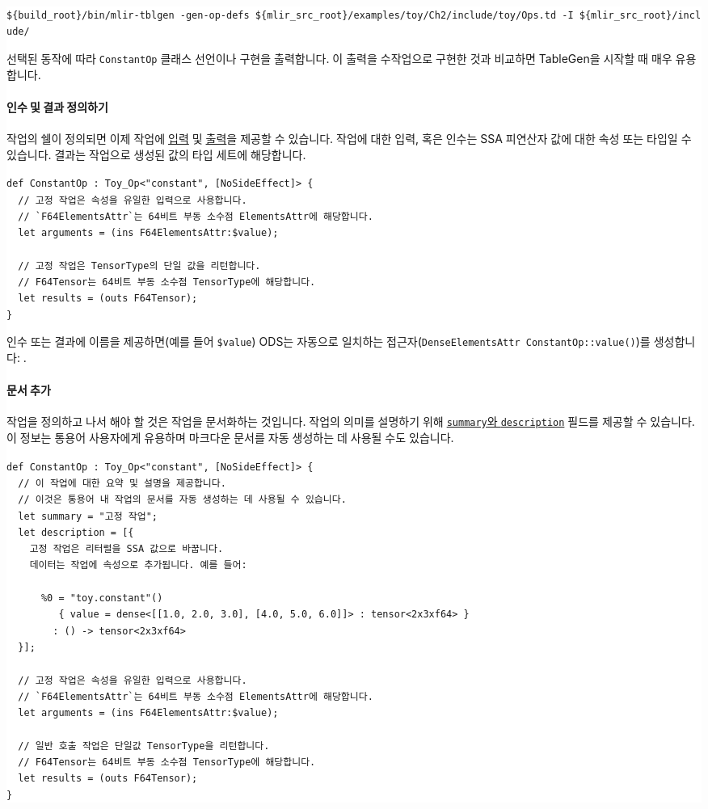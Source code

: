 ```
${build_root}/bin/mlir-tblgen -gen-op-defs ${mlir_src_root}/examples/toy/Ch2/include/toy/Ops.td -I ${mlir_src_root}/include/
```

선택된 동작에 따라 `ConstantOp` 클래스 선언이나 구현을 출력합니다.
이 출력을 수작업으로 구현한 것과 비교하면 TableGen을 시작할 때 매우 유용합니다.

#### 인수 및 결과 정의하기

작업의 쉘이 정의되면 이제 작업에 [입력](../../OpDefinitions.md#operation-arguments) 및 [출력](../../OpDefinitions.md#operation-results)을 제공할 수 있습니다.
작업에 대한 입력, 혹은 인수는 SSA 피연산자 값에 대한 속성 또는 타입일 수 있습니다.
결과는 작업으로 생성된 값의 타입 세트에 해당합니다.

```tablegen
def ConstantOp : Toy_Op<"constant", [NoSideEffect]> {
  // 고정 작업은 속성을 유일한 입력으로 사용합니다.
  // `F64ElementsAttr`는 64비트 부동 소수점 ElementsAttr에 해당합니다.
  let arguments = (ins F64ElementsAttr:$value);

  // 고정 작업은 TensorType의 단일 값을 리턴합니다.
  // F64Tensor는 64비트 부동 소수점 TensorType에 해당합니다.
  let results = (outs F64Tensor);
}
```

인수 또는 결과에 이름을 제공하면(예를 들어 `$value`) ODS는 자동으로 일치하는 접근자(`DenseElementsAttr ConstantOp::value()`)를 생성합니다: .

#### 문서 추가

작업을 정의하고 나서 해야 할 것은 작업을 문서화하는 것입니다.
작업의 의미를 설명하기 위해 [`summary`와 `description`](../../OpDefinitions.md#operation-documentation) 필드를 제공할 수 있습니다.
이 정보는 통용어 사용자에게 유용하며 마크다운 문서를 자동 생성하는 데 사용될 수도 있습니다.

```tablegen
def ConstantOp : Toy_Op<"constant", [NoSideEffect]> {
  // 이 작업에 대한 요약 및 설명을 제공합니다.
  // 이것은 통용어 내 작업의 문서를 자동 생성하는 데 사용될 수 있습니다.
  let summary = "고정 작업";
  let description = [{
    고정 작업은 리터럴을 SSA 값으로 바꿉니다.
    데이터는 작업에 속성으로 추가됩니다. 예를 들어:

      %0 = "toy.constant"()
         { value = dense<[[1.0, 2.0, 3.0], [4.0, 5.0, 6.0]]> : tensor<2x3xf64> }
        : () -> tensor<2x3xf64>
  }];

  // 고정 작업은 속성을 유일한 입력으로 사용합니다.
  // `F64ElementsAttr`는 64비트 부동 소수점 ElementsAttr에 해당합니다.
  let arguments = (ins F64ElementsAttr:$value);

  // 일반 호출 작업은 단일값 TensorType을 리턴합니다.
  // F64Tensor는 64비트 부동 소수점 TensorType에 해당합니다.
  let results = (outs F64Tensor);
}
```
